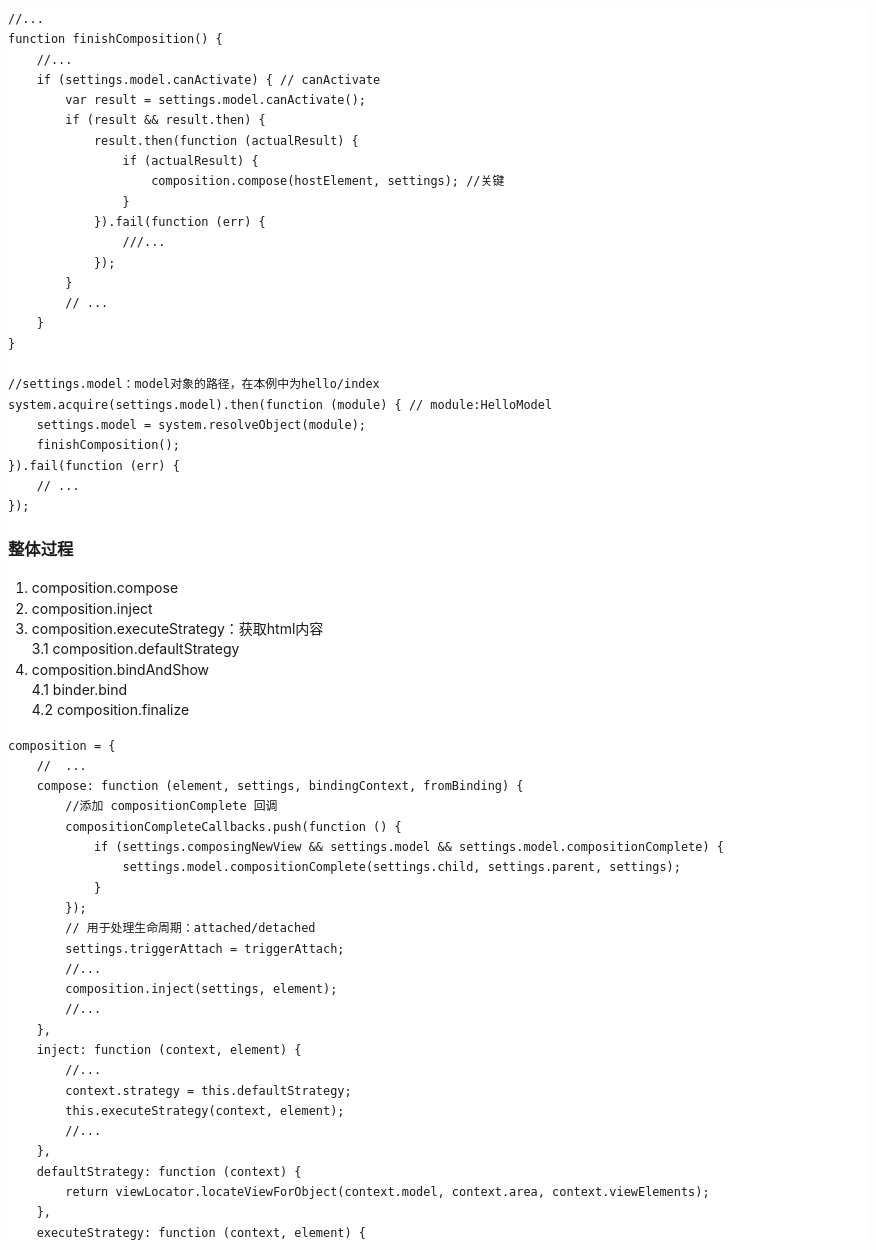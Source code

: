 ```
//...
function finishComposition() {
    //...
    if (settings.model.canActivate) { // canActivate
        var result = settings.model.canActivate();
        if (result && result.then) {
            result.then(function (actualResult) {
                if (actualResult) {
                    composition.compose(hostElement, settings); //关键
                }
            }).fail(function (err) {
                ///...
            });
        }
        // ...
    }
}

//settings.model：model对象的路径，在本例中为hello/index
system.acquire(settings.model).then(function (module) { // module:HelloModel
    settings.model = system.resolveObject(module);
    finishComposition();
}).fail(function (err) {
    // ...
});
```

### 整体过程
1. composition.compose
2. composition.inject
3. composition.executeStrategy：获取html内容<br/>
 3.1 composition.defaultStrategy
4. composition.bindAndShow<br/>
 4.1 binder.bind<br/>
 4.2 composition.finalize
```
composition = {
    //  ...
    compose: function (element, settings, bindingContext, fromBinding) {
        //添加 compositionComplete 回调
        compositionCompleteCallbacks.push(function () {
            if (settings.composingNewView && settings.model && settings.model.compositionComplete) {
                settings.model.compositionComplete(settings.child, settings.parent, settings);
            }
        });
        // 用于处理生命周期：attached/detached
        settings.triggerAttach = triggerAttach;
        //...
        composition.inject(settings, element); 
        //...
    },
    inject: function (context, element) {
        //...
        context.strategy = this.defaultStrategy;
        this.executeStrategy(context, element);
        //...
    },
    defaultStrategy: function (context) {
        return viewLocator.locateViewForObject(context.model, context.area, context.viewElements);
    },
    executeStrategy: function (context, element) {
```